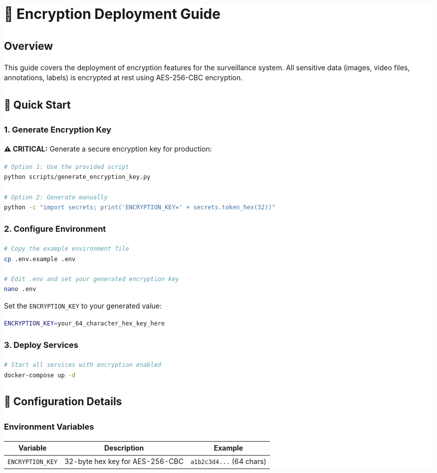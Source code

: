 # 🔐 Encryption Deployment Guide

## Overview

This guide covers the deployment of encryption features for the surveillance system. All sensitive data (images, video files, annotations, labels) is encrypted at rest using AES-256-CBC encryption.

## 🚀 Quick Start

### 1. Generate Encryption Key

**⚠️ CRITICAL:** Generate a secure encryption key for production:

```bash
# Option 1: Use the provided script
python scripts/generate_encryption_key.py

# Option 2: Generate manually
python -c "import secrets; print('ENCRYPTION_KEY=' + secrets.token_hex(32))"
```

### 2. Configure Environment

```bash
# Copy the example environment file
cp .env.example .env

# Edit .env and set your generated encryption key
nano .env
```

Set the `ENCRYPTION_KEY` to your generated value:
```bash
ENCRYPTION_KEY=your_64_character_hex_key_here
```

### 3. Deploy Services

```bash
# Start all services with encryption enabled
docker-compose up -d
```

## 🔧 Configuration Details

### Environment Variables

| Variable | Description | Example |
|----------|-------------|---------|
| `ENCRYPTION_KEY` | 32-byte hex key for AES-256-CBC | `a1b2c3d4...` (64 chars) |
